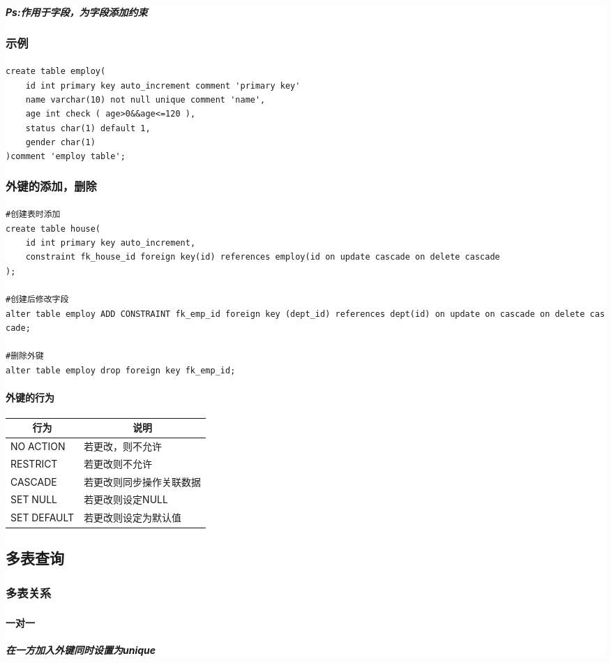 ***Ps:作用于字段，为字段添加约束***

### 示例

```mysql
create table employ(
    id int primary key auto_increment comment 'primary key' 
    name varchar(10) not null unique comment 'name',
    age int check ( age>0&&age<=120 ),
    status char(1) default 1,
    gender char(1)
)comment 'employ table';
```

### 外键的添加，删除

```mysql
#创建表时添加
create table house(
    id int primary key auto_increment,
    constraint fk_house_id foreign key(id) references employ(id on update cascade on delete cascade
);

#创建后修改字段
alter table employ ADD CONSTRAINT fk_emp_id foreign key (dept_id) references dept(id) on update on cascade on delete cascade;

#删除外键
alter table employ drop foreign key fk_emp_id;

```

#### 外键的行为

| 行为        | 说明                     |
| ----------- | ------------------------ |
| NO ACTION   | 若更改，则不允许         |
| RESTRICT    | 若更改则不允许           |
| CASCADE     | 若更改则同步操作关联数据 |
| SET NULL    | 若更改则设定NULL         |
| SET DEFAULT | 若更改则设定为默认值     |

## 多表查询

### 多表关系

#### 一对一

***在一方加入外键同时设置为unique***
